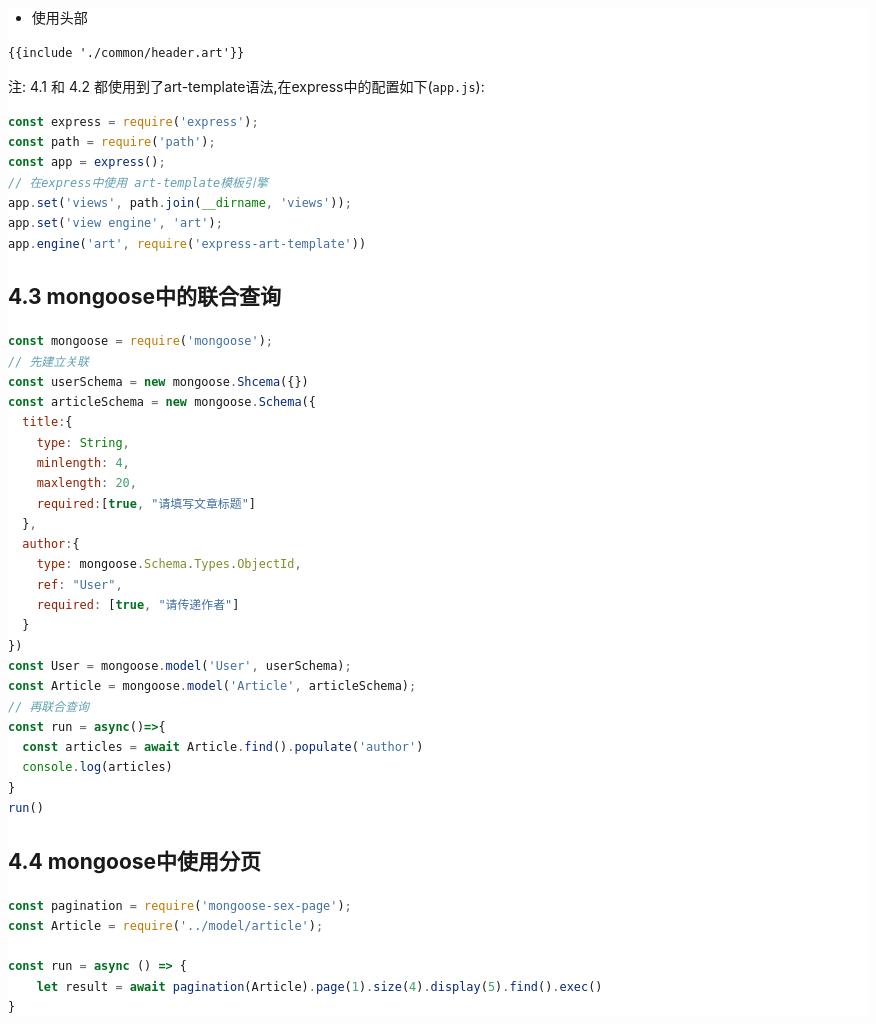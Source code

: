 - 使用头部

```html
{{include './common/header.art'}}
```

注: 4.1 和 4.2 都使用到了art-template语法,在express中的配置如下(`app.js`):

```js
const express = require('express');
const path = require('path');
const app = express();
// 在express中使用 art-template模板引擎
app.set('views', path.join(__dirname, 'views'));
app.set('view engine', 'art');
app.engine('art', require('express-art-template'))
```

## 4.3 mongoose中的联合查询

```js
const mongoose = require('mongoose');
// 先建立关联
const userSchema = new mongoose.Shcema({})
const articleSchema = new mongoose.Schema({
  title:{
    type: String,
    minlength: 4,
    maxlength: 20,
    required:[true, "请填写文章标题"]
  },
  author:{
    type: mongoose.Schema.Types.ObjectId,
    ref: "User",
    required: [true, "请传递作者"]
  }
})
const User = mongoose.model('User', userSchema);
const Article = mongoose.model('Article', articleSchema);
// 再联合查询
const run = async()=>{
  const articles = await Article.find().populate('author')
  console.log(articles)
}
run()

```

## 4.4 mongoose中使用分页

```js
const pagination = require('mongoose-sex-page');
const Article = require('../model/article');

const run = async () => {
    let result = await pagination(Article).page(1).size(4).display(5).find().exec()
}
```
